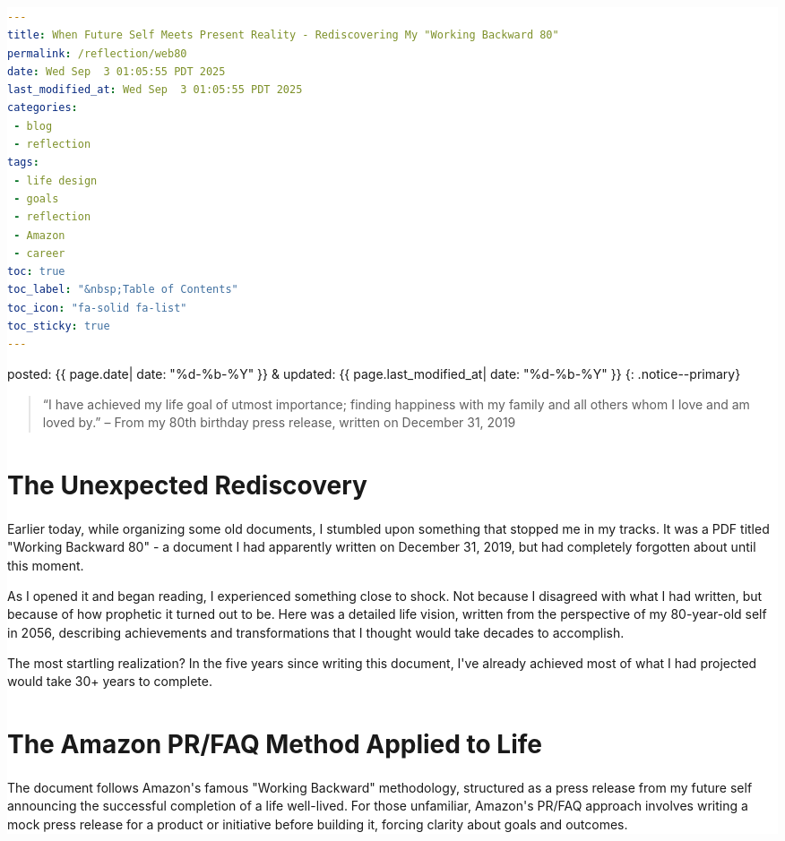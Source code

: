 ```yaml
---
title: When Future Self Meets Present Reality - Rediscovering My "Working Backward 80"
permalink: /reflection/web80
date: Wed Sep  3 01:05:55 PDT 2025
last_modified_at: Wed Sep  3 01:05:55 PDT 2025
categories:
 - blog
 - reflection
tags:
 - life design
 - goals
 - reflection
 - Amazon
 - career
toc: true
toc_label: "&nbsp;Table of Contents"
toc_icon: "fa-solid fa-list"
toc_sticky: true
---
```


posted: {{ page.date| date: "%d-%b-%Y" }}
&amp;
updated: {{ page.last_modified_at| date: "%d-%b-%Y" }}
{: .notice--primary}

> &ldquo;I have achieved my life goal of utmost importance; finding happiness with my family and all others whom I love and am loved by.&rdquo; &ndash; From my 80th birthday press release, written on December 31, 2019

# The Unexpected Rediscovery

Earlier today, while organizing some old documents, I stumbled upon something that stopped me in my tracks. It was a PDF titled "Working Backward 80" - a document I had apparently written on December 31, 2019, but had completely forgotten about until this moment.

As I opened it and began reading, I experienced something close to shock. Not because I disagreed with what I had written, but because of how prophetic it turned out to be. Here was a detailed life vision, written from the perspective of my 80-year-old self in 2056, describing achievements and transformations that I thought would take decades to accomplish.

The most startling realization? In the five years since writing this document, I've already achieved most of what I had projected would take 30+ years to complete.

# The Amazon PR/FAQ Method Applied to Life

The document follows Amazon's famous "Working Backward" methodology, structured as a press release from my future self announcing the successful completion of a life well-lived. For those unfamiliar, Amazon's PR/FAQ approach involves writing a mock press release for a product or initiative before building it, forcing clarity about goals and outcomes.
